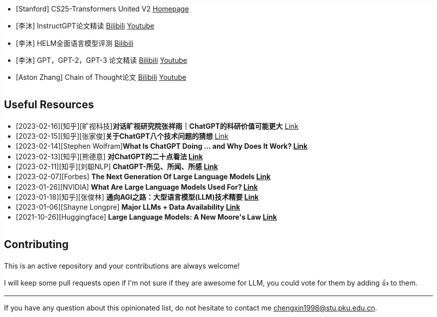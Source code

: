 - [Stanford] CS25-Transformers United V2 [Homepage](https://web.stanford.edu/class/cs25/)

- [李沐] InstructGPT论文精读 [Bilibili](https://www.bilibili.com/video/BV1hd4y187CR/?spm_id_from=333.337.search-card.all.click&vd_source=1e55c5426b48b37e901ff0f78992e33f) [Youtube](https://www.youtube.com/watch?v=zfIGAwD1jOQ)

- [李沐] HELM全面语言模型评测 [Bilibili](https://www.bilibili.com/video/BV1z24y1B7uX/?spm_id_from=333.337.search-card.all.click&vd_source=1e55c5426b48b37e901ff0f78992e33f)

- [李沐] GPT，GPT-2，GPT-3 论文精读 [Bilibili](https://www.bilibili.com/video/BV1AF411b7xQ/?spm_id_from=333.788&vd_source=1e55c5426b48b37e901ff0f78992e33f) [Youtube](https://www.youtube.com/watch?v=t70Bl3w7bxY&list=PLFXJ6jwg0qW-7UM8iUTj3qKqdhbQULP5I&index=18)

- [Aston Zhang] Chain of Thought论文 [Bilibili](https://www.bilibili.com/video/BV1t8411e7Ug/?spm_id_from=333.788&vd_source=1e55c5426b48b37e901ff0f78992e33f) [Youtube](https://www.youtube.com/watch?v=H4J59iG3t5o&list=PLFXJ6jwg0qW-7UM8iUTj3qKqdhbQULP5I&index=29)

## Useful Resources
- \[2023-02-16][知乎][旷视科技]**对话旷视研究院张祥雨｜ChatGPT的科研价值可能更大** [Link](https://zhuanlan.zhihu.com/p/606918875)
- \[2023-02-15][知乎][张家俊]**关于ChatGPT八个技术问题的猜想** [Link](https://zhuanlan.zhihu.com/p/606478660)
- \[2023-02-14][Stephen Wolfram]**What Is ChatGPT Doing … and Why Does It Work? [Link](https://writings.stephenwolfram.com/2023/02/what-is-chatgpt-doing-and-why-does-it-work/)**
- \[2023-02-13]\[知乎][熊德意] **对ChatGPT的二十点看法 [Link](https://zhuanlan.zhihu.com/p/605882945?utm_medium=social&utm_oi=939485757606461440&utm_psn=1609870392121860096&utm_source=wechat_session)**
- \[2023-02-11]\[知乎][刘聪NLP] **ChatGPT-所见、所闻、所感 [Link](https://zhuanlan.zhihu.com/p/605331104)**
- \[2023-02-07][Forbes] **The Next Generation Of Large Language Models [Link](https://www.notion.so/Awesome-LLM-40c8aa3f2b444ecc82b79ae8bbd2696b)**
- \[2023-01-26][NVIDIA] **What Are Large Language Models Used For? [Link](https://www.notion.so/Awesome-LLM-40c8aa3f2b444ecc82b79ae8bbd2696b)**
- \[2023-01-18]\[知乎][张俊林] **通向AGI之路：大型语言模型(LLM)技术精要 [Link](https://zhuanlan.zhihu.com/p/597586623)**
- \[2023-01-06\][Shayne Longpre] **Major LLMs + Data Availability [Link](https://docs.google.com/spreadsheets/d/1bmpDdLZxvTCleLGVPgzoMTQ0iDP2-7v7QziPrzPdHyM/edit#gid=0)**
- \[2021-10-26\]\[Huggingface\] **Large Language Models: A New Moore's Law [Link](https://huggingface.co/blog/large-language-models)**

## Contributing

This is an active repository and your contributions are always welcome! 

I will keep some pull requests open if I'm not sure if they are awesome for LLM, you could vote for them by adding 👍 to them.

------

If you have any question about this opinionated list, do not hesitate to contact me chengxin1998@stu.pku.edu.cn.
